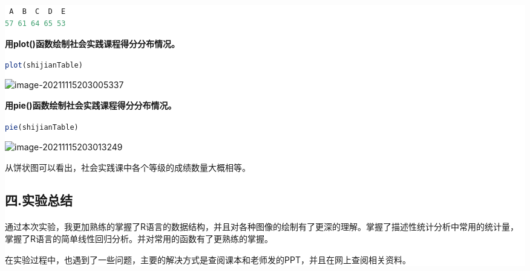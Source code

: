 ```R
 A  B  C  D  E 
57 61 64 65 53
```



**用plot()函数绘制社会实践课程得分分布情况。**

```R
plot(shijianTable)
```

![image-20211115203005337](https://raw.githubusercontent.com/zhangchenqi123/imgCloud/main/img/20211115203005.png)





**用pie()函数绘制社会实践课程得分分布情况。**

```R
pie(shijianTable)
```

![image-20211115203013249](https://raw.githubusercontent.com/zhangchenqi123/imgCloud/main/img/20211115203013.png)

从饼状图可以看出，社会实践课中各个等级的成绩数量大概相等。



## 四.实验总结

通过本次实验，我更加熟练的掌握了R语言的数据结构，并且对各种图像的绘制有了更深的理解。掌握了描述性统计分析中常用的统计量，掌握了R语言的简单线性回归分析。并对常用的函数有了更熟练的掌握。

在实验过程中，也遇到了一些问题，主要的解决方式是查阅课本和老师发的PPT，并且在网上查阅相关资料。